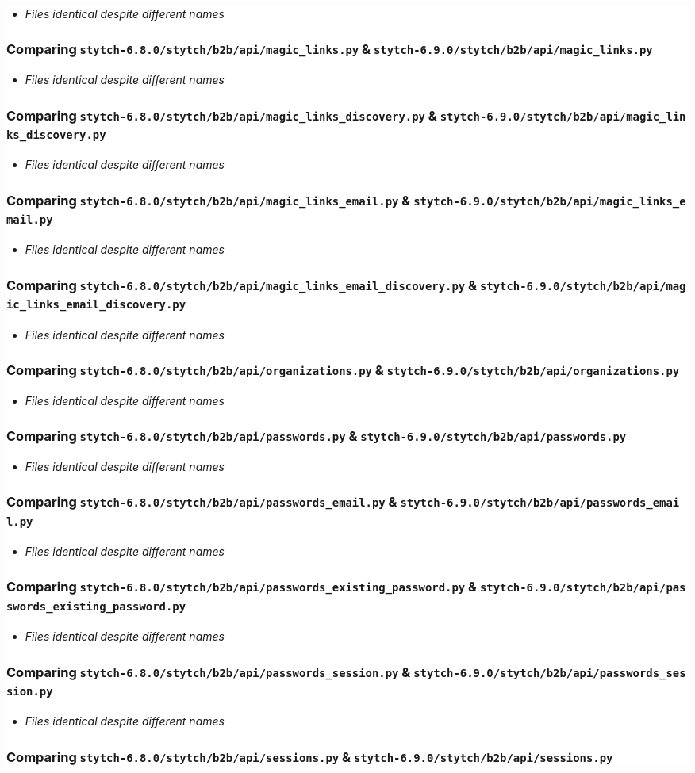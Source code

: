  * *Files identical despite different names*

### Comparing `stytch-6.8.0/stytch/b2b/api/magic_links.py` & `stytch-6.9.0/stytch/b2b/api/magic_links.py`

 * *Files identical despite different names*

### Comparing `stytch-6.8.0/stytch/b2b/api/magic_links_discovery.py` & `stytch-6.9.0/stytch/b2b/api/magic_links_discovery.py`

 * *Files identical despite different names*

### Comparing `stytch-6.8.0/stytch/b2b/api/magic_links_email.py` & `stytch-6.9.0/stytch/b2b/api/magic_links_email.py`

 * *Files identical despite different names*

### Comparing `stytch-6.8.0/stytch/b2b/api/magic_links_email_discovery.py` & `stytch-6.9.0/stytch/b2b/api/magic_links_email_discovery.py`

 * *Files identical despite different names*

### Comparing `stytch-6.8.0/stytch/b2b/api/organizations.py` & `stytch-6.9.0/stytch/b2b/api/organizations.py`

 * *Files identical despite different names*

### Comparing `stytch-6.8.0/stytch/b2b/api/passwords.py` & `stytch-6.9.0/stytch/b2b/api/passwords.py`

 * *Files identical despite different names*

### Comparing `stytch-6.8.0/stytch/b2b/api/passwords_email.py` & `stytch-6.9.0/stytch/b2b/api/passwords_email.py`

 * *Files identical despite different names*

### Comparing `stytch-6.8.0/stytch/b2b/api/passwords_existing_password.py` & `stytch-6.9.0/stytch/b2b/api/passwords_existing_password.py`

 * *Files identical despite different names*

### Comparing `stytch-6.8.0/stytch/b2b/api/passwords_session.py` & `stytch-6.9.0/stytch/b2b/api/passwords_session.py`

 * *Files identical despite different names*

### Comparing `stytch-6.8.0/stytch/b2b/api/sessions.py` & `stytch-6.9.0/stytch/b2b/api/sessions.py`
